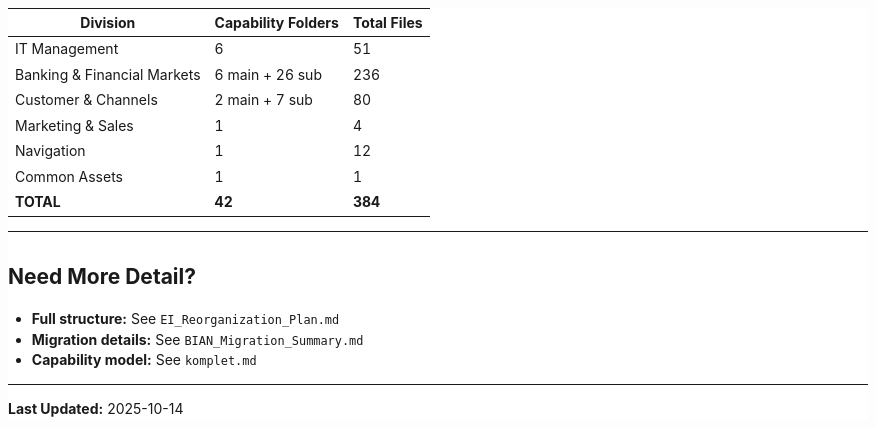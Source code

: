 | Division | Capability Folders | Total Files |
|----------|-------------------|-------------|
| IT Management | 6 | 51 |
| Banking & Financial Markets | 6 main + 26 sub | 236 |
| Customer & Channels | 2 main + 7 sub | 80 |
| Marketing & Sales | 1 | 4 |
| Navigation | 1 | 12 |
| Common Assets | 1 | 1 |
| **TOTAL** | **42** | **384** |

---

## Need More Detail?

- **Full structure:** See `EI_Reorganization_Plan.md`
- **Migration details:** See `BIAN_Migration_Summary.md`
- **Capability model:** See `komplet.md`

---

**Last Updated:** 2025-10-14

